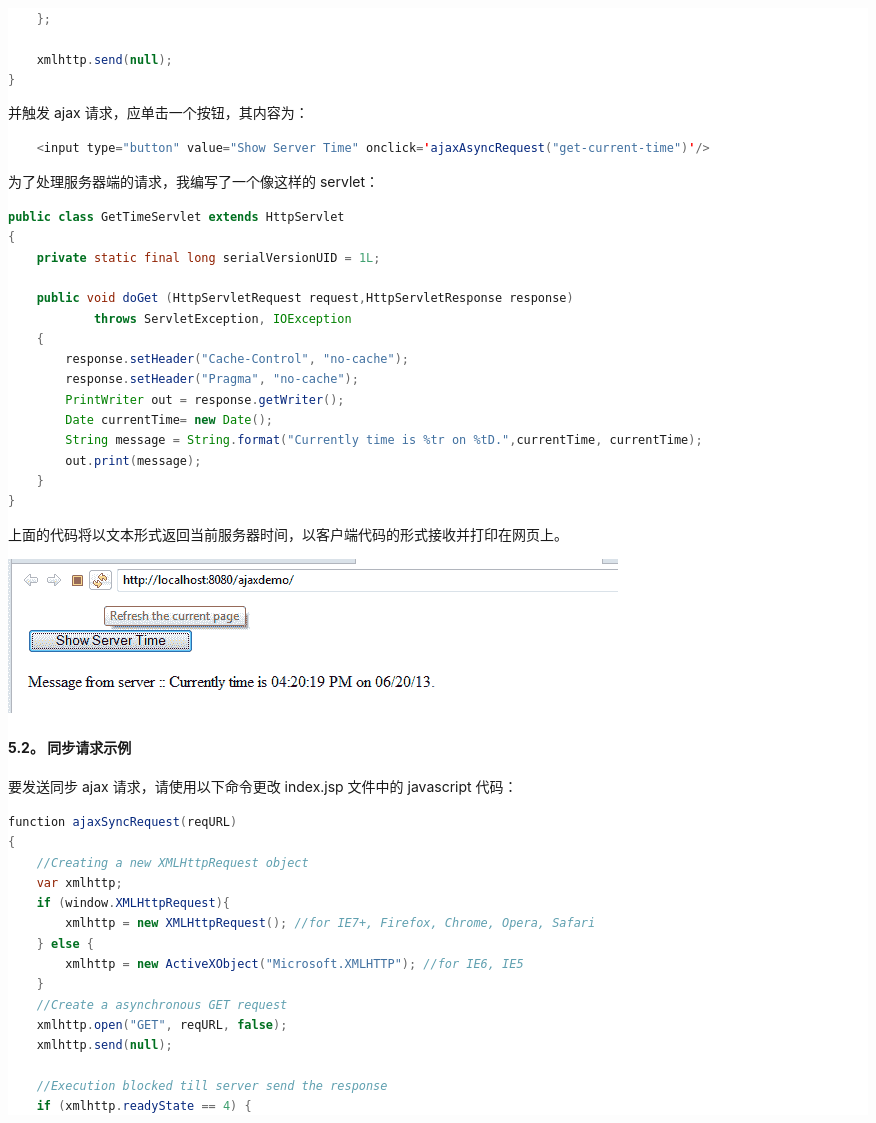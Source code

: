 ```java
	};

	xmlhttp.send(null);
}

```

并触发 ajax 请求，应单击一个按钮，其内容为：

```java
	<input type="button" value="Show Server Time" onclick='ajaxAsyncRequest("get-current-time")'/>

```

为了处理服务器端的请求，我编写了一个像这样的 servlet：

```java
public class GetTimeServlet extends HttpServlet 
{
	private static final long serialVersionUID = 1L;

	public void doGet (HttpServletRequest request,HttpServletResponse response) 
			throws ServletException, IOException 
	{
		response.setHeader("Cache-Control", "no-cache");
		response.setHeader("Pragma", "no-cache");
		PrintWriter out = response.getWriter();
		Date currentTime= new Date();
		String message = String.format("Currently time is %tr on %tD.",currentTime, currentTime);
		out.print(message);
	}
}

```

上面的代码将以文本形式返回当前服务器时间，以客户端代码的形式接收并打印在网页上。

![ajax demo application success](img/e3d4ed660718379f8419fd373aa291c1.png "ajax demo application success")

#### 5.2。 同步请求示例

要发送同步 ajax 请求，请使用以下命令更改 index.jsp 文件中的 javascript 代码：

```java
function ajaxSyncRequest(reqURL)
{
	//Creating a new XMLHttpRequest object
	var xmlhttp;
	if (window.XMLHttpRequest){
		xmlhttp = new XMLHttpRequest(); //for IE7+, Firefox, Chrome, Opera, Safari
	} else {
		xmlhttp = new ActiveXObject("Microsoft.XMLHTTP"); //for IE6, IE5
	}
	//Create a asynchronous GET request
	xmlhttp.open("GET", reqURL, false);
	xmlhttp.send(null);

	//Execution blocked till server send the response
	if (xmlhttp.readyState == 4) { 
```